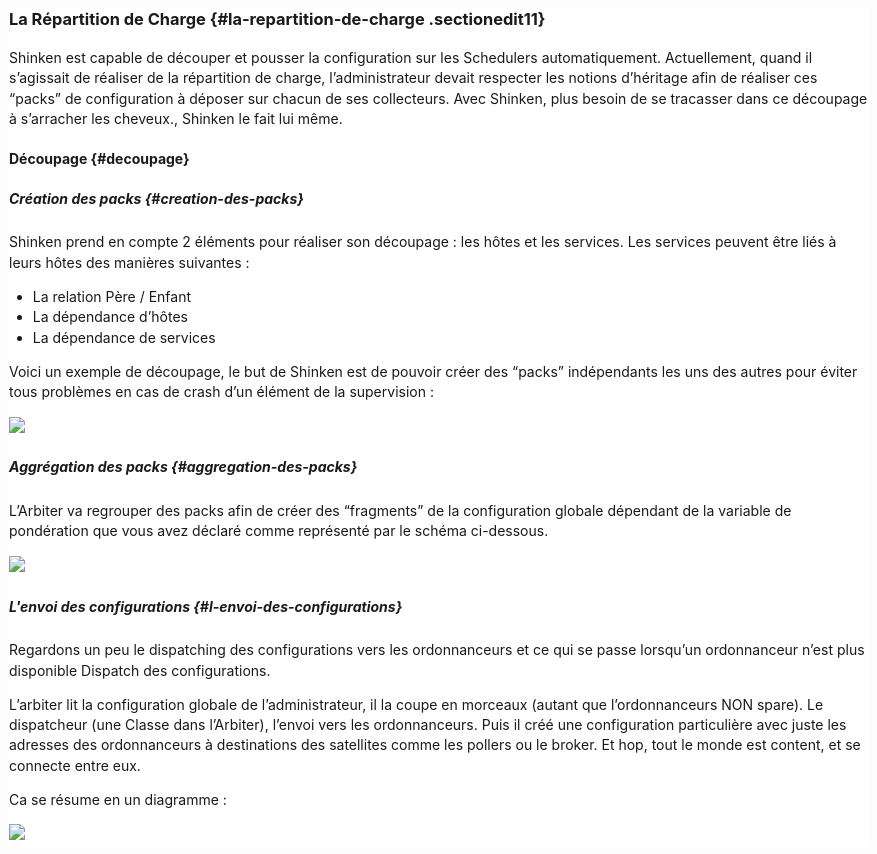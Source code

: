 ### La Répartition de Charge {#la-repartition-de-charge .sectionedit11}

Shinken est capable de découper et pousser la configuration sur les
Schedulers automatiquement. Actuellement, quand il s’agissait de
réaliser de la répartition de charge, l’administrateur devait respecter
les notions d’héritage afin de réaliser ces “packs” de configuration à
déposer sur chacun de ses collecteurs. Avec Shinken, plus besoin de se
tracasser dans ce découpage à s’arracher les cheveux., Shinken le fait
lui même.

#### Découpage {#decoupage}

##### Création des packs {#creation-des-packs}

Shinken prend en compte 2 éléments pour réaliser son découpage : les
hôtes et les services. Les services peuvent être liés à leurs hôtes des
manières suivantes :

-   La relation Père / Enfant
-   La dépendance d’hôtes
-   La dépendance de services

Voici un exemple de découpage, le but de Shinken est de pouvoir créer
des “packs” indépendants les uns des autres pour éviter tous problèmes
en cas de crash d’un élément de la supervision :

[![](../assets/media/shinken/pack-creation.png@w=700)](../_detail/shinken/pack-creation.png@id=shinken%253Ashinken-work.html "shinken:pack-creation.png")

##### Aggrégation des packs {#aggregation-des-packs}

L’Arbiter va regrouper des packs afin de créer des “fragments” de la
configuration globale dépendant de la variable de pondération que vous
avez déclaré comme représenté par le schéma ci-dessous.

[![](../assets/media/shinken/pack-agregation.png@w=700)](../_detail/shinken/pack-agregation.png@id=shinken%253Ashinken-work.html "shinken:pack-agregation.png")

##### L'envoi des configurations {#l-envoi-des-configurations}

Regardons un peu le dispatching des configurations vers les
ordonnanceurs et ce qui se passe lorsqu’un ordonnanceur n’est plus
disponible Dispatch des configurations.

L’arbiter lit la configuration globale de l’administrateur, il la coupe
en morceaux (autant que l’ordonnanceurs NON spare). Le dispatcheur (une
Classe dans l’Arbiter), l’envoi vers les ordonnanceurs. Puis il créé une
configuration particulière avec juste les adresses des ordonnanceurs à
destinations des satellites comme les pollers ou le broker. Et hop, tout
le monde est content, et se connecte entre eux.

Ca se résume en un diagramme :

[![](../assets/media/shinken/shinken-conf-dispatching.png@w=700)](../_detail/shinken/shinken-conf-dispatching.png@id=shinken%253Ashinken-work.html "shinken:shinken-conf-dispatching.png")
